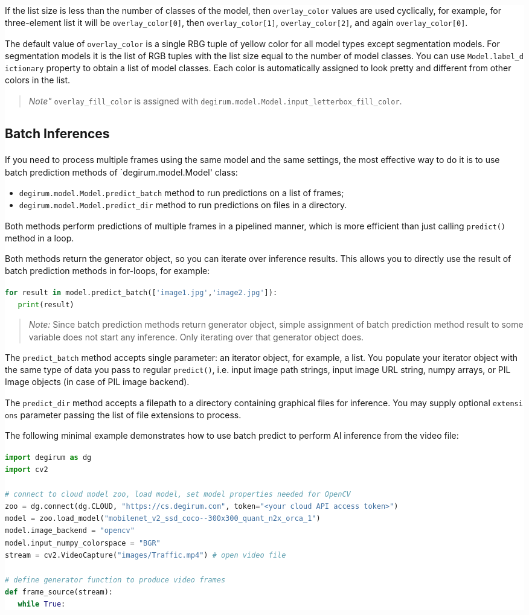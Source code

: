 If the list size is less than the number of classes of the model, then `overlay_color` values are used cyclically,
for example, for three-element list it will be `overlay_color[0]`, then `overlay_color[1]`, `overlay_color[2]`,
and again `overlay_color[0]`.

The default value of `overlay_color` is a single RBG tuple of yellow color for all model types except segmentation models.
For segmentation models it is the list of RGB tuples with the list size equal to the number of model classes.
You can use `Model.label_dictionary` property to obtain a list of model classes.
Each color is automatically assigned to look pretty and different from other colors in the list.

> *Note"* `overlay_fill_color` is assigned with `degirum.model.Model.input_letterbox_fill_color`.


## Batch Inferences

If you need to process multiple frames using the same model and the same settings, the most effective way to do it is
to use batch prediction methods of `degirum.model.Model' class:
- `degirum.model.Model.predict_batch` method to run predictions on a list of frames;
- `degirum.model.Model.predict_dir` method to run predictions on files in a directory.

Both methods perform predictions of multiple frames in a pipelined manner, which is more efficient than just calling
`predict()` method in a loop.

Both methods return the generator object, so you can iterate over inference results. This allows you to directly use
the result of batch prediction methods in for-loops, for example:

```python
for result in model.predict_batch(['image1.jpg','image2.jpg']):
   print(result)
```

> *Note:* Since batch prediction methods return generator object, simple assignment of batch prediction method result
to some variable does not start any inference. Only iterating over that generator object does.

The `predict_batch` method accepts single parameter: an iterator object, for example, a list. You populate your
iterator object with the same type of data you pass to regular `predict()`, i.e. input image path strings,
input image URL string, numpy arrays, or PIL Image objects (in case of PIL image backend).

The `predict_dir` method accepts a filepath to a directory containing graphical files for inference.
You may supply optional `extensions` parameter passing the list of file extensions to process.

The following minimal example demonstrates how to use batch predict to perform AI inference from the
video file:

```python
import degirum as dg
import cv2

# connect to cloud model zoo, load model, set model properties needed for OpenCV
zoo = dg.connect(dg.CLOUD, "https://cs.degirum.com", token="<your cloud API access token>")
model = zoo.load_model("mobilenet_v2_ssd_coco--300x300_quant_n2x_orca_1")
model.image_backend = "opencv"
model.input_numpy_colorspace = "BGR"
stream = cv2.VideoCapture("images/Traffic.mp4") # open video file

# define generator function to produce video frames
def frame_source(stream):
   while True:
```